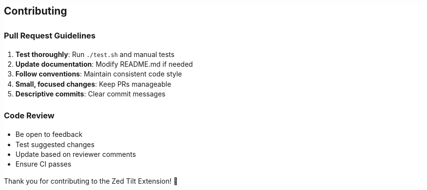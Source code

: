 ## Contributing

### Pull Request Guidelines

1. **Test thoroughly**: Run `./test.sh` and manual tests
2. **Update documentation**: Modify README.md if needed
3. **Follow conventions**: Maintain consistent code style
4. **Small, focused changes**: Keep PRs manageable
5. **Descriptive commits**: Clear commit messages

### Code Review

- Be open to feedback
- Test suggested changes
- Update based on reviewer comments
- Ensure CI passes

Thank you for contributing to the Zed Tilt Extension! 🚀
